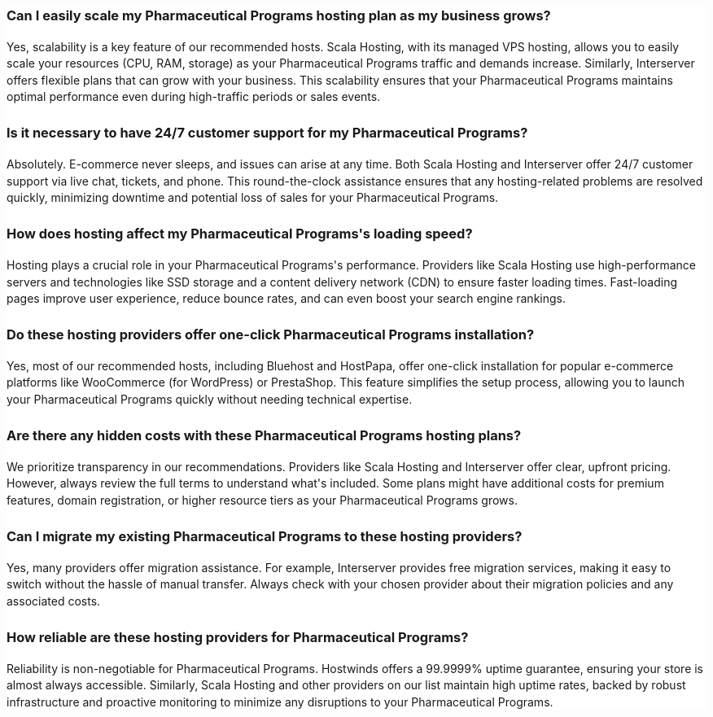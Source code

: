 ### Can I easily scale my Pharmaceutical Programs hosting plan as my business grows? 
Yes, scalability is a key feature of our recommended hosts. Scala Hosting, with its managed VPS hosting, allows you to easily scale your resources (CPU, RAM, storage) as your Pharmaceutical Programs traffic and demands increase. Similarly, Interserver offers flexible plans that can grow with your business. This scalability ensures that your Pharmaceutical Programs maintains optimal performance even during high-traffic periods or sales events.

### Is it necessary to have 24/7 customer support for my Pharmaceutical Programs? 
Absolutely. E-commerce never sleeps, and issues can arise at any time. Both Scala Hosting and Interserver offer 24/7 customer support via live chat, tickets, and phone. This round-the-clock assistance ensures that any hosting-related problems are resolved quickly, minimizing downtime and potential loss of sales for your Pharmaceutical Programs.

### How does hosting affect my Pharmaceutical Programs's loading speed? 
Hosting plays a crucial role in your Pharmaceutical Programs's performance. Providers like Scala Hosting use high-performance servers and technologies like SSD storage and a content delivery network (CDN) to ensure faster loading times. Fast-loading pages improve user experience, reduce bounce rates, and can even boost your search engine rankings.

### Do these hosting providers offer one-click Pharmaceutical Programs installation? 
Yes, most of our recommended hosts, including Bluehost and HostPapa, offer one-click installation for popular e-commerce platforms like WooCommerce (for WordPress) or PrestaShop. This feature simplifies the setup process, allowing you to launch your Pharmaceutical Programs quickly without needing technical expertise.

### Are there any hidden costs with these Pharmaceutical Programs hosting plans? 
We prioritize transparency in our recommendations. Providers like Scala Hosting and Interserver offer clear, upfront pricing. However, always review the full terms to understand what's included. Some plans might have additional costs for premium features, domain registration, or higher resource tiers as your Pharmaceutical Programs grows.

### Can I migrate my existing Pharmaceutical Programs to these hosting providers? 
Yes, many providers offer migration assistance. For example, Interserver provides free migration services, making it easy to switch without the hassle of manual transfer. Always check with your chosen provider about their migration policies and any associated costs.

### How reliable are these hosting providers for Pharmaceutical Programs? 
Reliability is non-negotiable for Pharmaceutical Programs. Hostwinds offers a 99.9999% uptime guarantee, ensuring your store is almost always accessible. Similarly, Scala Hosting and other providers on our list maintain high uptime rates, backed by robust infrastructure and proactive monitoring to minimize any disruptions to your Pharmaceutical Programs.
